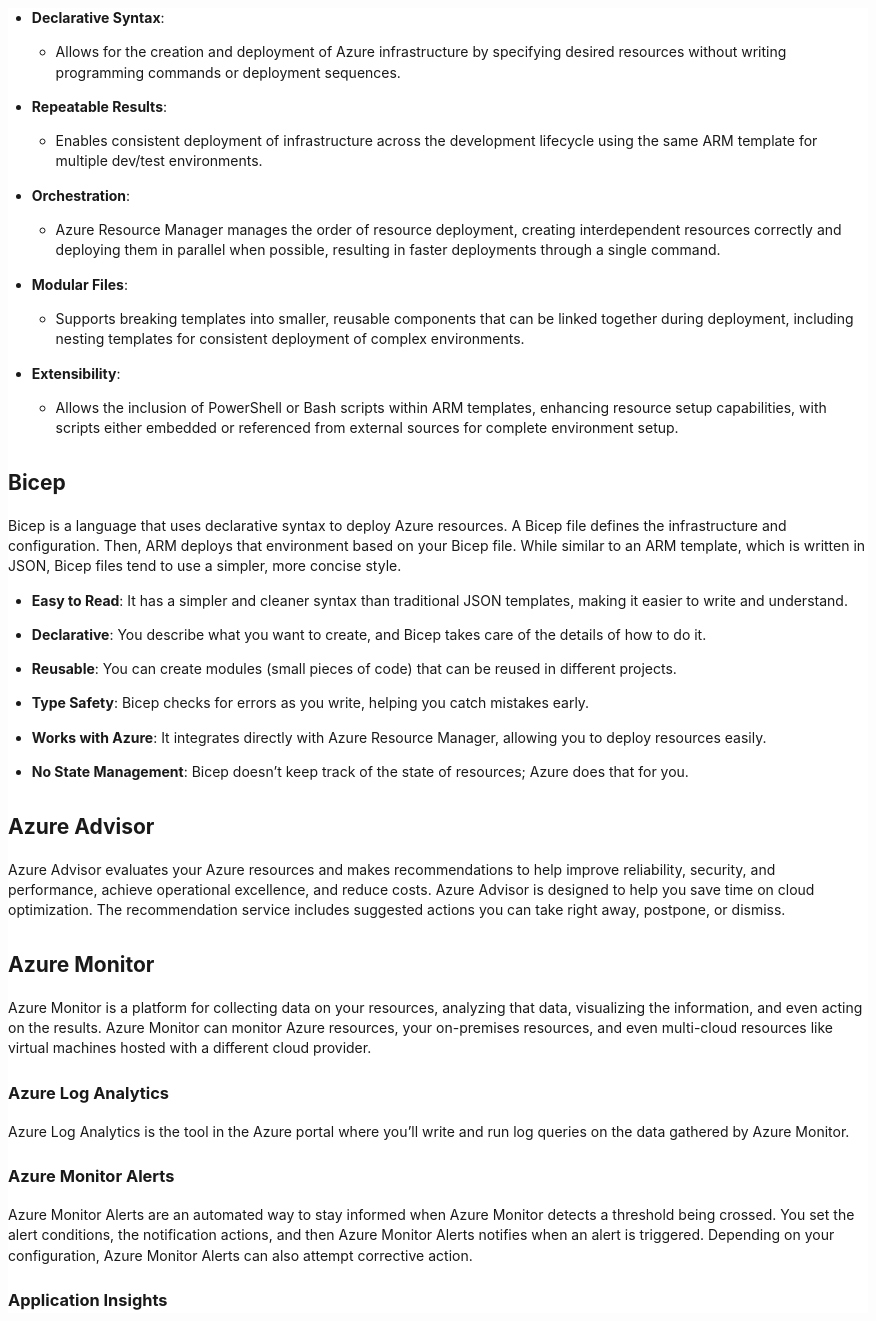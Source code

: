 - **Declarative Syntax**: 
  - Allows for the creation and deployment of Azure infrastructure by specifying desired resources without writing programming commands or deployment sequences.

- **Repeatable Results**: 
  - Enables consistent deployment of infrastructure across the development lifecycle using the same ARM template for multiple dev/test environments.

- **Orchestration**: 
  - Azure Resource Manager manages the order of resource deployment, creating interdependent resources correctly and deploying them in parallel when possible, resulting in faster deployments through a single command.

- **Modular Files**: 
  - Supports breaking templates into smaller, reusable components that can be linked together during deployment, including nesting templates for consistent deployment of complex environments.

- **Extensibility**: 
  - Allows the inclusion of PowerShell or Bash scripts within ARM templates, enhancing resource setup capabilities, with scripts either embedded or referenced from external sources for complete environment setup.

## Bicep
Bicep is a language that uses declarative syntax to deploy Azure resources. A Bicep file defines the infrastructure and configuration. Then, ARM deploys that environment based on your Bicep file. While similar to an ARM template, which is written in JSON, Bicep files tend to use a simpler, more concise style.
- **Easy to Read**: It has a simpler and cleaner syntax than traditional JSON templates, making it easier to write and understand.

- **Declarative**: You describe what you want to create, and Bicep takes care of the details of how to do it.

- **Reusable**: You can create modules (small pieces of code) that can be reused in different projects.

- **Type Safety**: Bicep checks for errors as you write, helping you catch mistakes early.

- **Works with Azure**: It integrates directly with Azure Resource Manager, allowing you to deploy resources easily.

- **No State Management**: Bicep doesn’t keep track of the state of resources; Azure does that for you.

## Azure Advisor
Azure Advisor evaluates your Azure resources and makes recommendations to help improve reliability, security, and performance, achieve operational excellence, and reduce costs. Azure Advisor is designed to help you save time on cloud optimization. The recommendation service includes suggested actions you can take right away, postpone, or dismiss.

## Azure Monitor
Azure Monitor is a platform for collecting data on your resources, analyzing that data, visualizing the information, and even acting on the results. Azure Monitor can monitor Azure resources, your on-premises resources, and even multi-cloud resources like virtual machines hosted with a different cloud provider.
### Azure Log Analytics
Azure Log Analytics is the tool in the Azure portal where you’ll write and run log queries on the data gathered by Azure Monitor.
### Azure Monitor Alerts
Azure Monitor Alerts are an automated way to stay informed when Azure Monitor detects a threshold being crossed. You set the alert conditions, the notification actions, and then Azure Monitor Alerts notifies when an alert is triggered. Depending on your configuration, Azure Monitor Alerts can also attempt corrective action.
### Application Insights